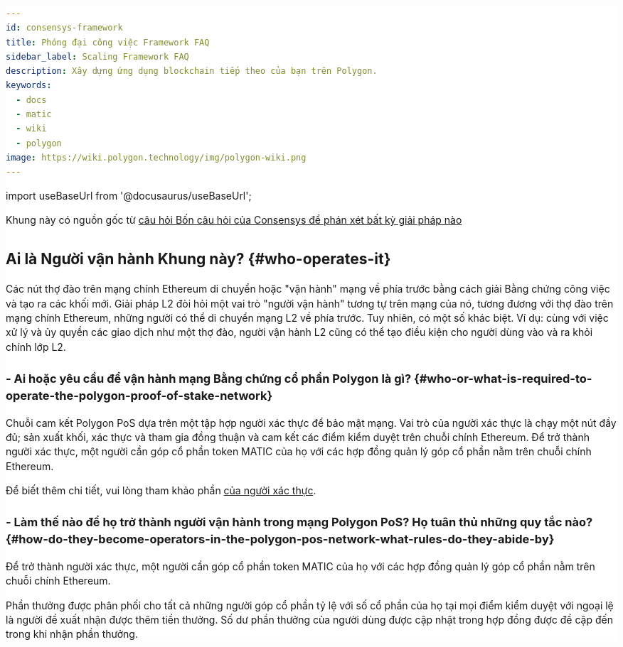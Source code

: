 ```yaml
---
id: consensys-framework
title: Phóng đại công việc Framework FAQ
sidebar_label: Scaling Framework FAQ
description: Xây dựng ứng dụng blockchain tiếp theo của bạn trên Polygon.
keywords:
  - docs
  - matic
  - wiki
  - polygon
image: https://wiki.polygon.technology/img/polygon-wiki.png
---
```

import useBaseUrl from '@docusaurus/useBaseUrl';

Khung này có nguồn gốc từ [câu hỏi Bốn câu hỏi của Consensys để phán xét bất kỳ giải pháp nào](https://consensys.net/?p=19015&preview=true&_thumbnail_id=19017)

## Ai là Người vận hành Khung này? {#who-operates-it}
Các nút thợ đào trên mạng chính Ethereum di chuyển hoặc "vận hành" mạng về phía trước bằng cách giải Bằng chứng công việc và tạo ra các khối mới. Giải pháp L2 đòi hỏi một vai trò "người vận hành" tương tự trên mạng của nó, tương đương với thợ đào trên mạng chính Ethereum, những người có thể di chuyển mạng L2 về phía trước. Tuy nhiên, có một số khác biệt. Ví dụ: cùng với việc xử lý và ủy quyền các giao dịch như một thợ đào, người vận hành L2 cũng có thể tạo điều kiện cho người dùng vào và ra khỏi chính lớp L2.

### - Ai hoặc yêu cầu để vận hành mạng Bằng chứng cổ phần Polygon là gì? {#who-or-what-is-required-to-operate-the-polygon-proof-of-stake-network}

Chuỗi cam kết Polygon PoS dựa trên một tập hợp người xác thực để bảo mật mạng. Vai trò của người xác thực là chạy một nút đầy đủ; sản xuất khối, xác thực và tham gia đồng thuận và cam kết các điểm kiểm duyệt trên chuỗi chính Ethereum. Để trở thành người xác thực, một người cần góp cổ phần token MATIC của họ với các hợp đồng quản lý góp cổ phần nằm trên chuỗi chính Ethereum.

Để biết thêm chi tiết, vui lòng tham khảo phần [của người xác thực](/maintain/validate/getting-started.md).

### - Làm thế nào để họ trở thành người vận hành trong mạng Polygon PoS? Họ tuân thủ những quy tắc nào? {#how-do-they-become-operators-in-the-polygon-pos-network-what-rules-do-they-abide-by}

Để trở thành người xác thực, một người cần góp cổ phần token MATIC của họ với các
hợp đồng quản lý góp cổ phần nằm trên chuỗi chính Ethereum.

Phần thưởng được phân phối cho tất cả những người góp cổ phần tỷ lệ với số cổ phần của họ tại mọi điểm kiểm duyệt với ngoại lệ là người đề xuất nhận được thêm tiền thưởng. Số dư phần thưởng của người dùng được cập nhật trong hợp đồng được đề cập đến trong khi
nhận phần thưởng.
